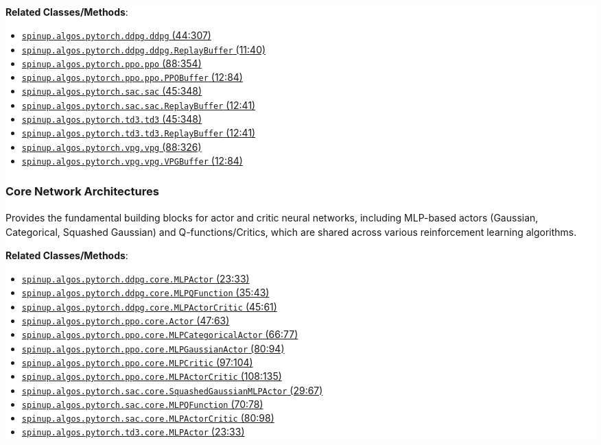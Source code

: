 
**Related Classes/Methods**:

- <a href="https://github.com/openai/spinningup/blob/master/spinup/algos/pytorch/ddpg/ddpg.py#L44-L307" target="_blank" rel="noopener noreferrer">`spinup.algos.pytorch.ddpg.ddpg` (44:307)</a>
- <a href="https://github.com/openai/spinningup/blob/master/spinup/algos/pytorch/ddpg/ddpg.py#L11-L40" target="_blank" rel="noopener noreferrer">`spinup.algos.pytorch.ddpg.ddpg.ReplayBuffer` (11:40)</a>
- <a href="https://github.com/openai/spinningup/blob/master/spinup/algos/pytorch/ppo/ppo.py#L88-L354" target="_blank" rel="noopener noreferrer">`spinup.algos.pytorch.ppo.ppo` (88:354)</a>
- <a href="https://github.com/openai/spinningup/blob/master/spinup/algos/pytorch/ppo/ppo.py#L12-L84" target="_blank" rel="noopener noreferrer">`spinup.algos.pytorch.ppo.ppo.PPOBuffer` (12:84)</a>
- <a href="https://github.com/openai/spinningup/blob/master/spinup/algos/pytorch/sac/sac.py#L45-L348" target="_blank" rel="noopener noreferrer">`spinup.algos.pytorch.sac.sac` (45:348)</a>
- <a href="https://github.com/openai/spinningup/blob/master/spinup/algos/pytorch/sac/sac.py#L12-L41" target="_blank" rel="noopener noreferrer">`spinup.algos.pytorch.sac.sac.ReplayBuffer` (12:41)</a>
- <a href="https://github.com/openai/spinningup/blob/master/spinup/algos/pytorch/td3/td3.py#L45-L348" target="_blank" rel="noopener noreferrer">`spinup.algos.pytorch.td3.td3` (45:348)</a>
- <a href="https://github.com/openai/spinningup/blob/master/spinup/algos/pytorch/td3/td3.py#L12-L41" target="_blank" rel="noopener noreferrer">`spinup.algos.pytorch.td3.td3.ReplayBuffer` (12:41)</a>
- <a href="https://github.com/openai/spinningup/blob/master/spinup/algos/pytorch/vpg/vpg.py#L88-L326" target="_blank" rel="noopener noreferrer">`spinup.algos.pytorch.vpg.vpg` (88:326)</a>
- <a href="https://github.com/openai/spinningup/blob/master/spinup/algos/pytorch/vpg/vpg.py#L12-L84" target="_blank" rel="noopener noreferrer">`spinup.algos.pytorch.vpg.vpg.VPGBuffer` (12:84)</a>


### Core Network Architectures
Provides the fundamental building blocks for actor and critic neural networks, including MLP-based actors (Gaussian, Categorical, Squashed Gaussian) and Q-functions/Critics, which are shared across various reinforcement learning algorithms.


**Related Classes/Methods**:

- <a href="https://github.com/openai/spinningup/blob/master/spinup/algos/pytorch/ddpg/core.py#L23-L33" target="_blank" rel="noopener noreferrer">`spinup.algos.pytorch.ddpg.core.MLPActor` (23:33)</a>
- <a href="https://github.com/openai/spinningup/blob/master/spinup/algos/pytorch/ddpg/core.py#L35-L43" target="_blank" rel="noopener noreferrer">`spinup.algos.pytorch.ddpg.core.MLPQFunction` (35:43)</a>
- <a href="https://github.com/openai/spinningup/blob/master/spinup/algos/pytorch/ddpg/core.py#L45-L61" target="_blank" rel="noopener noreferrer">`spinup.algos.pytorch.ddpg.core.MLPActorCritic` (45:61)</a>
- <a href="https://github.com/openai/spinningup/blob/master/spinup/algos/pytorch/ppo/core.py#L47-L63" target="_blank" rel="noopener noreferrer">`spinup.algos.pytorch.ppo.core.Actor` (47:63)</a>
- <a href="https://github.com/openai/spinningup/blob/master/spinup/algos/pytorch/ppo/core.py#L66-L77" target="_blank" rel="noopener noreferrer">`spinup.algos.pytorch.ppo.core.MLPCategoricalActor` (66:77)</a>
- <a href="https://github.com/openai/spinningup/blob/master/spinup/algos/pytorch/ppo/core.py#L80-L94" target="_blank" rel="noopener noreferrer">`spinup.algos.pytorch.ppo.core.MLPGaussianActor` (80:94)</a>
- <a href="https://github.com/openai/spinningup/blob/master/spinup/algos/pytorch/ppo/core.py#L97-L104" target="_blank" rel="noopener noreferrer">`spinup.algos.pytorch.ppo.core.MLPCritic` (97:104)</a>
- <a href="https://github.com/openai/spinningup/blob/master/spinup/algos/pytorch/ppo/core.py#L108-L135" target="_blank" rel="noopener noreferrer">`spinup.algos.pytorch.ppo.core.MLPActorCritic` (108:135)</a>
- <a href="https://github.com/openai/spinningup/blob/master/spinup/algos/pytorch/sac/core.py#L29-L67" target="_blank" rel="noopener noreferrer">`spinup.algos.pytorch.sac.core.SquashedGaussianMLPActor` (29:67)</a>
- <a href="https://github.com/openai/spinningup/blob/master/spinup/algos/pytorch/sac/core.py#L70-L78" target="_blank" rel="noopener noreferrer">`spinup.algos.pytorch.sac.core.MLPQFunction` (70:78)</a>
- <a href="https://github.com/openai/spinningup/blob/master/spinup/algos/pytorch/sac/core.py#L80-L98" target="_blank" rel="noopener noreferrer">`spinup.algos.pytorch.sac.core.MLPActorCritic` (80:98)</a>
- <a href="https://github.com/openai/spinningup/blob/master/spinup/algos/pytorch/td3/core.py#L23-L33" target="_blank" rel="noopener noreferrer">`spinup.algos.pytorch.td3.core.MLPActor` (23:33)</a>